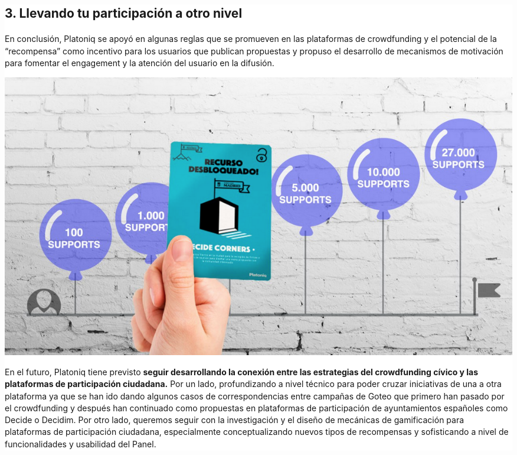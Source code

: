 ## 3. Llevando tu participación a otro nivel

En conclusión, Platoniq se apoyó en algunas reglas que se promueven en las plataformas de crowdfunding y el potencial de la “recompensa” como incentivo para los usuarios que publican propuestas y propuso el desarrollo de mecanismos de motivación para fomentar el engagement y la atención del usuario en la difusión. 

![](/media/captura-de-pantalla-2024-02-15-a-las-15.49.09.png)

En el futuro, Platoniq tiene previsto **seguir desarrollando la conexión entre las estrategias del crowdfunding cívico y las plataformas de participación ciudadana.** Por un lado, profundizando a nivel técnico para poder cruzar iniciativas de una a otra plataforma ya que se han ido dando algunos casos de correspondencias entre campañas de Goteo que primero han pasado por el crowdfunding y después han continuado como propuestas en plataformas de participación de ayuntamientos españoles como Decide o Decidim. Por otro lado, queremos seguir con la investigación y el diseño de mecánicas de gamificación para plataformas de participación ciudadana, especialmente conceptualizando nuevos tipos de recompensas y sofisticando a nivel de funcionalidades y usabilidad del Panel.
